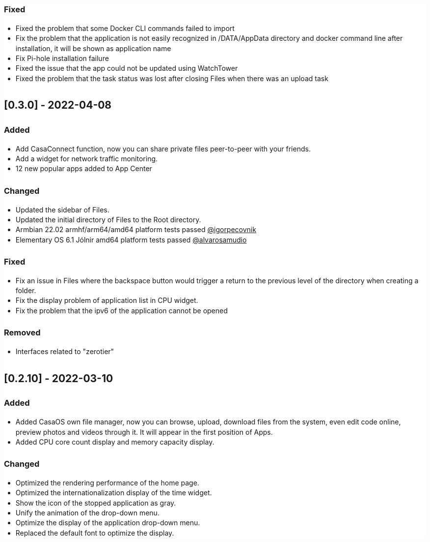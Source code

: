 ### Fixed

- Fixed the problem that some Docker CLI commands failed to import
- Fix the problem that the application is not easily recognized in /DATA/AppData directory and docker command line after installation, it will be shown as application name
- Fix Pi-hole installation failure
- Fixed the issue that the app could not be updated using WatchTower
- Fixed the problem that the task status was lost after closing Files when there was an upload task

## [0.3.0] - 2022-04-08

### Added

- Add CasaConnect function, now you can share private files peer-to-peer with your friends.
- Add a widget for network traffic monitoring.
- 12 new popular apps added to App Center

### Changed

- Updated the sidebar of Files.
- Updated the initial directory of Files to the Root directory.
- Armbian 22.02 armhf/arm64/amd64 platform tests passed [@igorpecovnik ](https://github.com/igorpecovnik)
- Elementary OS 6.1 Jólnir amd64 platform tests passed [@alvarosamudio ](https://github.com/alvarosamudio)

### Fixed

- Fix an issue in Files where the backspace button would trigger a return to the previous level of the directory when creating a folder.
- Fix the display problem of application list in CPU widget.
- Fix the problem that the ipv6 of the application cannot be opened

### Removed

- Interfaces related to "zerotier"

## [0.2.10] - 2022-03-10

### Added

- Added CasaOS own file manager, now you can browse, upload, download files from the system, even edit code online, preview photos and videos through it. It will appear in the first position of Apps.
- Added CPU core count display and memory capacity display.

### Changed

- Optimized the rendering performance of the home page.
- Optimized the internationalization display of the time widget.
- Show the icon of the stopped application as gray.
- Unify the animation of the drop-down menu.
- Optimize the display of the application drop-down menu.
- Replaced the default font to optimize the display.
